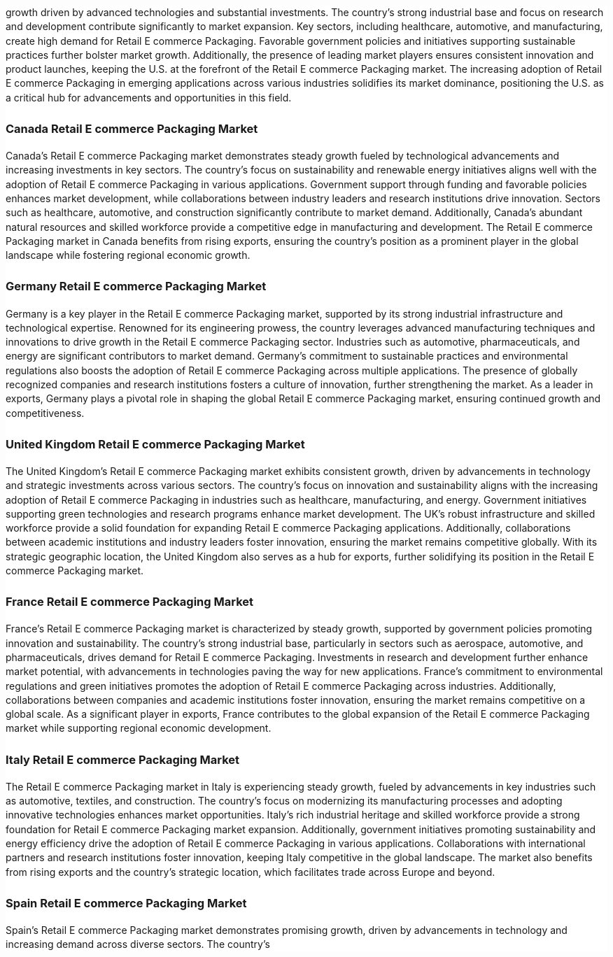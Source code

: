 growth driven by advanced technologies and substantial investments. The country&rsquo;s strong industrial base and focus on research and development contribute significantly to market expansion. Key sectors, including healthcare, automotive, and manufacturing, create high demand for Retail E commerce Packaging. Favorable government policies and initiatives supporting sustainable practices further bolster market growth. Additionally, the presence of leading market players ensures consistent innovation and product launches, keeping the U.S. at the forefront of the Retail E commerce Packaging market. The increasing adoption of Retail E commerce Packaging in emerging applications across various industries solidifies its market dominance, positioning the U.S. as a critical hub for advancements and opportunities in this field.</p><h3>Canada Retail E commerce Packaging Market</h3><p>Canada&rsquo;s Retail E commerce Packaging market demonstrates steady growth fueled by technological advancements and increasing investments in key sectors. The country&rsquo;s focus on sustainability and renewable energy initiatives aligns well with the adoption of Retail E commerce Packaging in various applications. Government support through funding and favorable policies enhances market development, while collaborations between industry leaders and research institutions drive innovation. Sectors such as healthcare, automotive, and construction significantly contribute to market demand. Additionally, Canada&rsquo;s abundant natural resources and skilled workforce provide a competitive edge in manufacturing and development. The Retail E commerce Packaging market in Canada benefits from rising exports, ensuring the country&rsquo;s position as a prominent player in the global landscape while fostering regional economic growth.</p><h3>Germany Retail E commerce Packaging Market</h3><p>Germany is a key player in the Retail E commerce Packaging market, supported by its strong industrial infrastructure and technological expertise. Renowned for its engineering prowess, the country leverages advanced manufacturing techniques and innovations to drive growth in the Retail E commerce Packaging sector. Industries such as automotive, pharmaceuticals, and energy are significant contributors to market demand. Germany&rsquo;s commitment to sustainable practices and environmental regulations also boosts the adoption of Retail E commerce Packaging across multiple applications. The presence of globally recognized companies and research institutions fosters a culture of innovation, further strengthening the market. As a leader in exports, Germany plays a pivotal role in shaping the global Retail E commerce Packaging market, ensuring continued growth and competitiveness.</p><h3>United Kingdom Retail E commerce Packaging Market</h3><p>The United Kingdom&rsquo;s Retail E commerce Packaging market exhibits consistent growth, driven by advancements in technology and strategic investments across various sectors. The country&rsquo;s focus on innovation and sustainability aligns with the increasing adoption of Retail E commerce Packaging in industries such as healthcare, manufacturing, and energy. Government initiatives supporting green technologies and research programs enhance market development. The UK&rsquo;s robust infrastructure and skilled workforce provide a solid foundation for expanding Retail E commerce Packaging applications. Additionally, collaborations between academic institutions and industry leaders foster innovation, ensuring the market remains competitive globally. With its strategic geographic location, the United Kingdom also serves as a hub for exports, further solidifying its position in the Retail E commerce Packaging market.</p><h3>France Retail E commerce Packaging Market</h3><p>France&rsquo;s Retail E commerce Packaging market is characterized by steady growth, supported by government policies promoting innovation and sustainability. The country&rsquo;s strong industrial base, particularly in sectors such as aerospace, automotive, and pharmaceuticals, drives demand for Retail E commerce Packaging. Investments in research and development further enhance market potential, with advancements in technologies paving the way for new applications. France&rsquo;s commitment to environmental regulations and green initiatives promotes the adoption of Retail E commerce Packaging across industries. Additionally, collaborations between companies and academic institutions foster innovation, ensuring the market remains competitive on a global scale. As a significant player in exports, France contributes to the global expansion of the Retail E commerce Packaging market while supporting regional economic development.</p><h3>Italy Retail E commerce Packaging Market</h3><p>The Retail E commerce Packaging market in Italy is experiencing steady growth, fueled by advancements in key industries such as automotive, textiles, and construction. The country&rsquo;s focus on modernizing its manufacturing processes and adopting innovative technologies enhances market opportunities. Italy&rsquo;s rich industrial heritage and skilled workforce provide a strong foundation for Retail E commerce Packaging market expansion. Additionally, government initiatives promoting sustainability and energy efficiency drive the adoption of Retail E commerce Packaging in various applications. Collaborations with international partners and research institutions foster innovation, keeping Italy competitive in the global landscape. The market also benefits from rising exports and the country&rsquo;s strategic location, which facilitates trade across Europe and beyond.</p><h3>Spain Retail E commerce Packaging Market</h3><p>Spain&rsquo;s Retail E commerce Packaging market demonstrates promising growth, driven by advancements in technology and increasing demand across diverse sectors. The country&rsquo;s